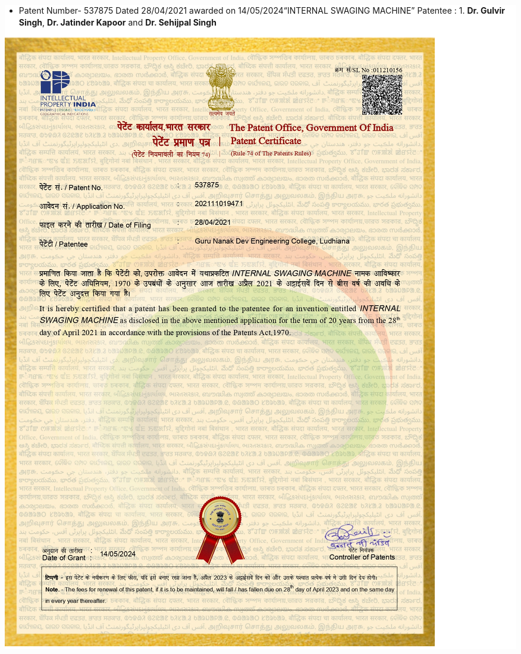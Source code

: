 -	Patent Number- 537875 Dated 28/04/2021 awarded on 14/05/2024“INTERNAL SWAGING MACHINE” Patentee : 1. **Dr. Gulvir Singh**,  **Dr. Jatinder Kapoor** and **Dr. Sehijpal Singh**
  
 ![PSB](Images/GSP.jpg)
